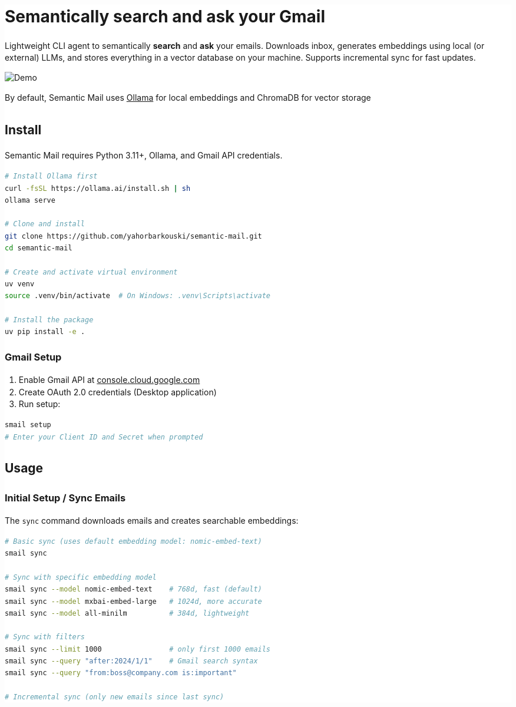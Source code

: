 # Semantically search and ask your Gmail

Lightweight CLI agent to semantically **search** and **ask** your emails. Downloads inbox, generates embeddings using local (or external) LLMs, and stores everything in a vector database on your machine. Supports incremental sync for fast updates.

![Demo](assets/demo.gif)


By default, Semantic Mail uses [Ollama](https://github.com/ollama/ollama) for local embeddings and ChromaDB for vector storage

## Install

Semantic Mail requires Python 3.11+, Ollama, and Gmail API credentials.

```bash
# Install Ollama first
curl -fsSL https://ollama.ai/install.sh | sh
ollama serve

# Clone and install
git clone https://github.com/yahorbarkouski/semantic-mail.git
cd semantic-mail

# Create and activate virtual environment
uv venv
source .venv/bin/activate  # On Windows: .venv\Scripts\activate

# Install the package
uv pip install -e .
```

### Gmail Setup

1. Enable Gmail API at [console.cloud.google.com](https://console.cloud.google.com/)
2. Create OAuth 2.0 credentials (Desktop application)
3. Run setup:

```bash
smail setup
# Enter your Client ID and Secret when prompted
```

## Usage

### Initial Setup / Sync Emails

The `sync` command downloads emails and creates searchable embeddings:

```bash
# Basic sync (uses default embedding model: nomic-embed-text)
smail sync

# Sync with specific embedding model
smail sync --model nomic-embed-text    # 768d, fast (default)
smail sync --model mxbai-embed-large   # 1024d, more accurate
smail sync --model all-minilm          # 384d, lightweight

# Sync with filters
smail sync --limit 1000                # only first 1000 emails
smail sync --query "after:2024/1/1"    # Gmail search syntax
smail sync --query "from:boss@company.com is:important"

# Incremental sync (only new emails since last sync)
```